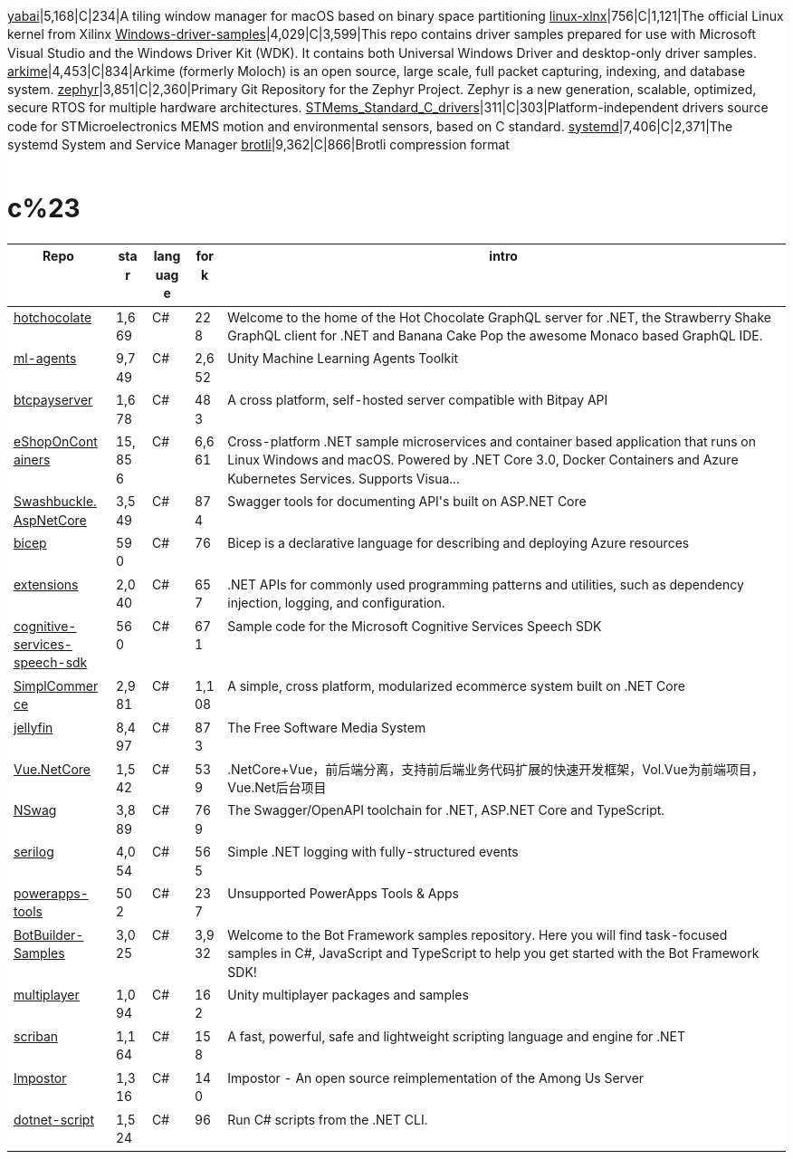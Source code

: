 [yabai](https://github.com/koekeishiya/yabai)|5,168|C|234|A tiling window manager for macOS based on binary space partitioning
[linux-xlnx](https://github.com/Xilinx/linux-xlnx)|756|C|1,121|The official Linux kernel from Xilinx
[Windows-driver-samples](https://github.com/microsoft/Windows-driver-samples)|4,029|C|3,599|This repo contains driver samples prepared for use with Microsoft Visual Studio and the Windows Driver Kit (WDK). It contains both Universal Windows Driver and desktop-only driver samples.
[arkime](https://github.com/arkime/arkime)|4,453|C|834|Arkime (formerly Moloch) is an open source, large scale, full packet capturing, indexing, and database system.
[zephyr](https://github.com/zephyrproject-rtos/zephyr)|3,851|C|2,360|Primary Git Repository for the Zephyr Project. Zephyr is a new generation, scalable, optimized, secure RTOS for multiple hardware architectures.
[STMems_Standard_C_drivers](https://github.com/STMicroelectronics/STMems_Standard_C_drivers)|311|C|303|Platform-independent drivers source code for STMicroelectronics MEMS motion and environmental sensors, based on C standard.
[systemd](https://github.com/systemd/systemd)|7,406|C|2,371|The systemd System and Service Manager
[brotli](https://github.com/google/brotli)|9,362|C|866|Brotli compression format


# c%23

Repo|star|language|fork|intro
-|-|-|-|-
[hotchocolate](https://github.com/ChilliCream/hotchocolate)|1,669|C#|228|Welcome to the home of the Hot Chocolate GraphQL server for .NET, the Strawberry Shake GraphQL client for .NET and Banana Cake Pop the awesome Monaco based GraphQL IDE.
[ml-agents](https://github.com/Unity-Technologies/ml-agents)|9,749|C#|2,652|Unity Machine Learning Agents Toolkit
[btcpayserver](https://github.com/btcpayserver/btcpayserver)|1,678|C#|483|A cross platform, self-hosted server compatible with Bitpay API
[eShopOnContainers](https://github.com/dotnet-architecture/eShopOnContainers)|15,856|C#|6,661|Cross-platform .NET sample microservices and container based application that runs on Linux Windows and macOS. Powered by .NET Core 3.0, Docker Containers and Azure Kubernetes Services. Supports Visua...
[Swashbuckle.AspNetCore](https://github.com/domaindrivendev/Swashbuckle.AspNetCore)|3,549|C#|874|Swagger tools for documenting API's built on ASP.NET Core
[bicep](https://github.com/Azure/bicep)|590|C#|76|Bicep is a declarative language for describing and deploying Azure resources
[extensions](https://github.com/dotnet/extensions)|2,040|C#|657|.NET APIs for commonly used programming patterns and utilities, such as dependency injection, logging, and configuration.
[cognitive-services-speech-sdk](https://github.com/Azure-Samples/cognitive-services-speech-sdk)|560|C#|671|Sample code for the Microsoft Cognitive Services Speech SDK
[SimplCommerce](https://github.com/simplcommerce/SimplCommerce)|2,981|C#|1,108|A simple, cross platform, modularized ecommerce system built on .NET Core
[jellyfin](https://github.com/jellyfin/jellyfin)|8,497|C#|873|The Free Software Media System
[Vue.NetCore](https://github.com/cq-panda/Vue.NetCore)|1,542|C#|539|.NetCore+Vue，前后端分离，支持前后端业务代码扩展的快速开发框架，Vol.Vue为前端项目，Vue.Net后台项目
[NSwag](https://github.com/RicoSuter/NSwag)|3,889|C#|769|The Swagger/OpenAPI toolchain for .NET, ASP.NET Core and TypeScript.
[serilog](https://github.com/serilog/serilog)|4,054|C#|565|Simple .NET logging with fully-structured events
[powerapps-tools](https://github.com/microsoft/powerapps-tools)|502|C#|237|Unsupported PowerApps Tools & Apps
[BotBuilder-Samples](https://github.com/microsoft/BotBuilder-Samples)|3,025|C#|3,932|Welcome to the Bot Framework samples repository. Here you will find task-focused samples in C#, JavaScript and TypeScript to help you get started with the Bot Framework SDK!
[multiplayer](https://github.com/Unity-Technologies/multiplayer)|1,094|C#|162|Unity multiplayer packages and samples
[scriban](https://github.com/lunet-io/scriban)|1,164|C#|158|A fast, powerful, safe and lightweight scripting language and engine for .NET
[Impostor](https://github.com/Impostor/Impostor)|1,316|C#|140|Impostor - An open source reimplementation of the Among Us Server
[dotnet-script](https://github.com/filipw/dotnet-script)|1,524|C#|96|Run C# scripts from the .NET CLI.